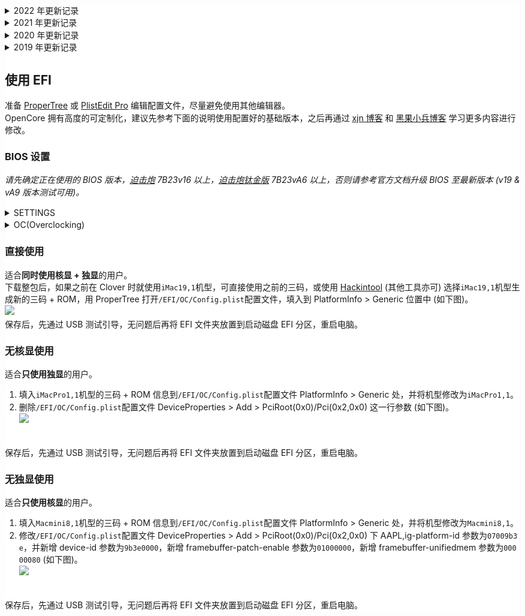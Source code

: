 <details><summary>2022 年更新记录</summary></details>

<details><summary>2021 年更新记录</summary></details>

<details><summary>2020 年更新记录</summary></details>

<details><summary>2019 年更新记录</summary></details>

## 使用 EFI
准备 [ProperTree](https://github.com/corpnewt/ProperTree) 或 [PlistEdit Pro](https://www.fatcatsoftware.com/plisteditpro/) 编辑配置文件，尽量避免使用其他编辑器。<br>
OpenCore 拥有高度的可定制化，建议先参考下面的说明使用配置好的基础版本，之后再通过 [xjn 博客](https://blog.xjn819.com/?p=543) 和 [黑果小兵博客](https://blog.daliansky.net/OpenCore-BootLoader.html) 学习更多内容进行修改。

### BIOS 设置
*请先确定正在使用的 BIOS 版本，[迫击炮](https://cn.msi.com/Motherboard/support/B360M-MORTAR) 7B23v16 以上，[迫击炮钛金版](https://cn.msi.com/Motherboard/support/B360M-MORTAR-TITANIUM) 7B23vA6 以上，否则请参考官方文档升级 BIOS 至最新版本 (v19 & vA9 版本测试可用)。*<br>

<details><summary>SETTINGS</summary></details>

<details><summary>OC(Overclocking)</summary></details>

### 直接使用
适合**同时使用核显 + 独显**的用户。<br>
下载整包后，如果之前在 Clover 时就使用`iMac19,1`机型，可直接使用之前的三码，或使用 [Hackintool](https://github.com/headkaze/Hackintool/releases) (其他工具亦可) 选择`iMac19,1`机型生成新的三码 + ROM，用 ProperTree 打开`/EFI/OC/Config.plist`配置文件，填入到 PlatformInfo > Generic 位置中 (如下图)。<br>
![](https://raw.githubusercontent.com/GeQ1an/MSI-B360M-MORTAR-HACKINTOSH-OPENCORE-EFI/master/Images/Explain/ProperTree_PlatformInfo.png)
<br>
保存后，先通过 USB 测试引导，无问题后再将 EFI 文件夹放置到启动磁盘 EFI 分区，重启电脑。

### 无核显使用
适合**只使用独显**的用户。<br>
1. 填入`iMacPro1,1`机型的三码 + ROM 信息到`/EFI/OC/Config.plist`配置文件 PlatformInfo > Generic 处，并将机型修改为`iMacPro1,1`。<br>
2. 删除`/EFI/OC/Config.plist`配置文件 DeviceProperties > Add > PciRoot(0x0)/Pci(0x2,0x0) 这一行参数 (如下图)。<br>
![](https://raw.githubusercontent.com/GeQ1an/MSI-B360M-MORTAR-HACKINTOSH-OPENCORE-EFI/master/Images/Explain/ProperTree_DeviceProperties.png)
<br>
保存后，先通过 USB 测试引导，无问题后再将 EFI 文件夹放置到启动磁盘 EFI 分区，重启电脑。

### 无独显使用
适合**只使用核显**的用户。<br>
1. 填入`Macmini8,1`机型的三码 + ROM 信息到`/EFI/OC/Config.plist`配置文件 PlatformInfo > Generic 处，并将机型修改为`Macmini8,1`。<br>
2. 修改`/EFI/OC/Config.plist`配置文件 DeviceProperties > Add > PciRoot(0x0)/Pci(0x2,0x0) 下 AAPL,ig-platform-id 参数为`07009b3e`，并新增 device-id 参数为`9b3e0000`，新增 framebuffer-patch-enable 参数为`01000000`，新增 framebuffer-unifiedmem 参数为`00000080` (如下图)。<br>
![](https://raw.githubusercontent.com/GeQ1an/MSI-B360M-MORTAR-HACKINTOSH-OPENCORE-EFI/master/Images/Explain/ProperTree_DeviceProperties_I.png)
<br>
保存后，先通过 USB 测试引导，无问题后再将 EFI 文件夹放置到启动磁盘 EFI 分区，重启电脑。
